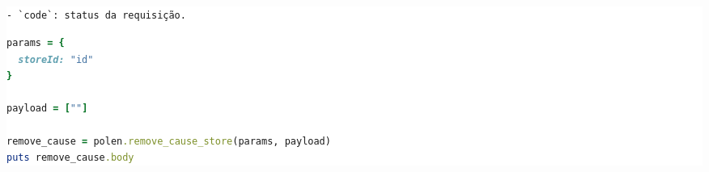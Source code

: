    - `code`: status da requisição.

```ruby
params = {
  storeId: "id"
}

payload = [""]

remove_cause = polen.remove_cause_store(params, payload)
puts remove_cause.body
```